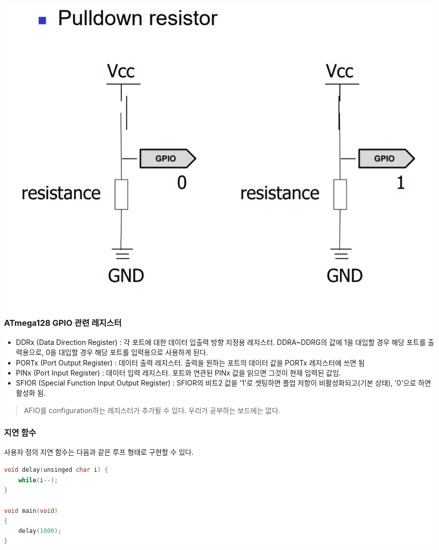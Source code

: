 ![4](image/4.png)

### ATmega128 GPIO 관련 레지스터

- DDRx (Data Direction Register) : 각 포트에 대한 데이터 입출력 방향 지정용 레지스터. DDRA~DDRG의 값에 1을 대입할 경우 해당 포트를 출력용으로, 0을 대입할 경우 해당 포트를 입력용으로 사용하게 된다.
- PORTx (Port Output Register) : 데이터 출력 레지스터. 출력을 원하는 포트의 데이터 값을 PORTx 레지스터에 쓰면 됨
- PINx (Port Input Register) : 데이터 입력 레지스터. 포트와 연관된 PINx 값을 읽으면 그것이 현재 입력된 값임.
- SFIOR (Special Function Input Output Register) : SFIOR의 비트2 값을 '1'로 셋팅하면 플업 저항이 비활성화되고(기본 상태), '0'으로 하면 활성화 됨.

> AFIO를 configuration하는 레지스터가 추가될 수 있다. 우리가 공부하는 보드에는 없다.

### 지연 함수

사용자 정의 지연 함수는 다음과 같은 루프 형태로 구현할 수 있다.

```c
void delay(unsinged char i) {
    while(i--);
}

void main(void)
{
    delay(1000);
}
```
